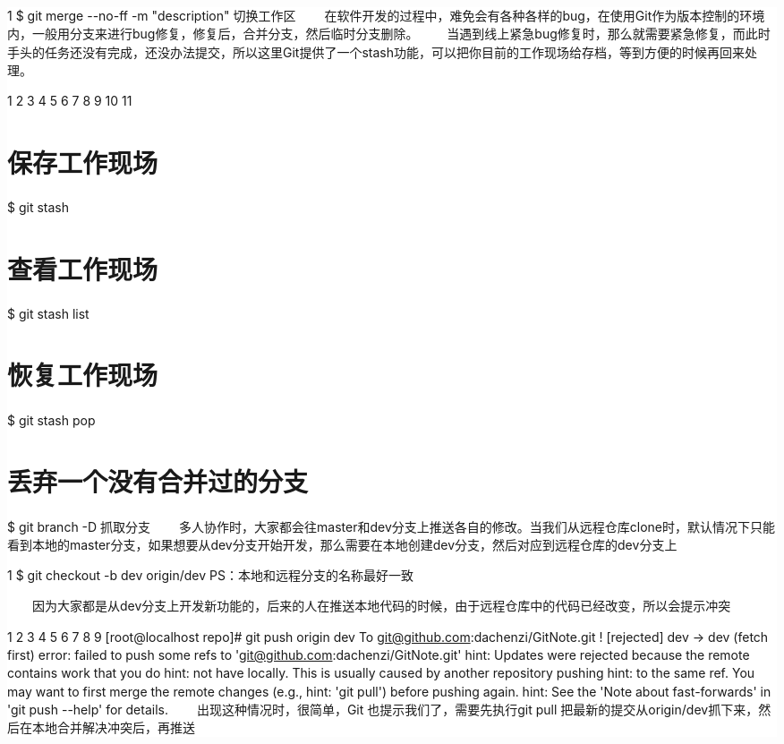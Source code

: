 1
$ git merge --no-ff -m "description" <branchname>
切换工作区
　　在软件开发的过程中，难免会有各种各样的bug，在使用Git作为版本控制的环境内，一般用分支来进行bug修复，修复后，合并分支，然后临时分支删除。
　　当遇到线上紧急bug修复时，那么就需要紧急修复，而此时手头的任务还没有完成，还没办法提交，所以这里Git提供了一个stash功能，可以把你目前的工作现场给存档，等到方便的时候再回来处理。

1
2
3
4
5
6
7
8
9
10
11
# 保存工作现场
$ git stash
 
# 查看工作现场
$ git stash list
 
# 恢复工作现场
$ git stash pop
 
# 丢弃一个没有合并过的分支
$ git branch -D <branchname>
抓取分支
　　多人协作时，大家都会往master和dev分支上推送各自的修改。当我们从远程仓库clone时，默认情况下只能看到本地的master分支，如果想要从dev分支开始开发，那么需要在本地创建dev分支，然后对应到远程仓库的dev分支上

1
$ git checkout -b dev origin/dev
PS：本地和远程分支的名称最好一致

　　因为大家都是从dev分支上开发新功能的，后来的人在推送本地代码的时候，由于远程仓库中的代码已经改变，所以会提示冲突

1
2
3
4
5
6
7
8
9
[root@localhost repo]# git push origin dev
To git@github.com:dachenzi/GitNote.git
! [rejected] dev -> dev (fetch first)
error: failed to push some refs to 'git@github.com:dachenzi/GitNote.git'
hint: Updates were rejected because the remote contains work that you do
hint: not have locally. This is usually caused by another repository pushing
hint: to the same ref. You may want to first merge the remote changes (e.g.,
hint: 'git pull') before pushing again.
hint: See the 'Note about fast-forwards' in 'git push --help' for details.
　　出现这种情况时，很简单，Git 也提示我们了，需要先执行git pull 把最新的提交从origin/dev抓下来，然后在本地合并解决冲突后，再推送
